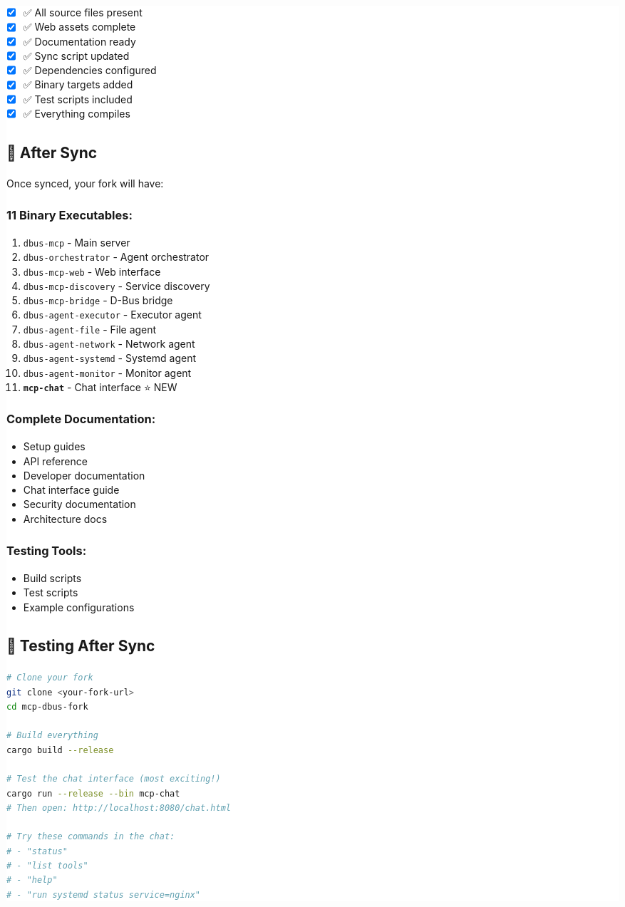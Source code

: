 - [x] ✅ All source files present
- [x] ✅ Web assets complete
- [x] ✅ Documentation ready
- [x] ✅ Sync script updated
- [x] ✅ Dependencies configured
- [x] ✅ Binary targets added
- [x] ✅ Test scripts included
- [x] ✅ Everything compiles

## 🎯 After Sync

Once synced, your fork will have:

### 11 Binary Executables:
1. `dbus-mcp` - Main server
2. `dbus-orchestrator` - Agent orchestrator
3. `dbus-mcp-web` - Web interface
4. `dbus-mcp-discovery` - Service discovery
5. `dbus-mcp-bridge` - D-Bus bridge
6. `dbus-agent-executor` - Executor agent
7. `dbus-agent-file` - File agent
8. `dbus-agent-network` - Network agent
9. `dbus-agent-systemd` - Systemd agent
10. `dbus-agent-monitor` - Monitor agent
11. **`mcp-chat`** - Chat interface ⭐ NEW

### Complete Documentation:
- Setup guides
- API reference
- Developer documentation
- Chat interface guide
- Security documentation
- Architecture docs

### Testing Tools:
- Build scripts
- Test scripts
- Example configurations

## 🧪 Testing After Sync

```bash
# Clone your fork
git clone <your-fork-url>
cd mcp-dbus-fork

# Build everything
cargo build --release

# Test the chat interface (most exciting!)
cargo run --release --bin mcp-chat
# Then open: http://localhost:8080/chat.html

# Try these commands in the chat:
# - "status"
# - "list tools"
# - "help"
# - "run systemd status service=nginx"
```
